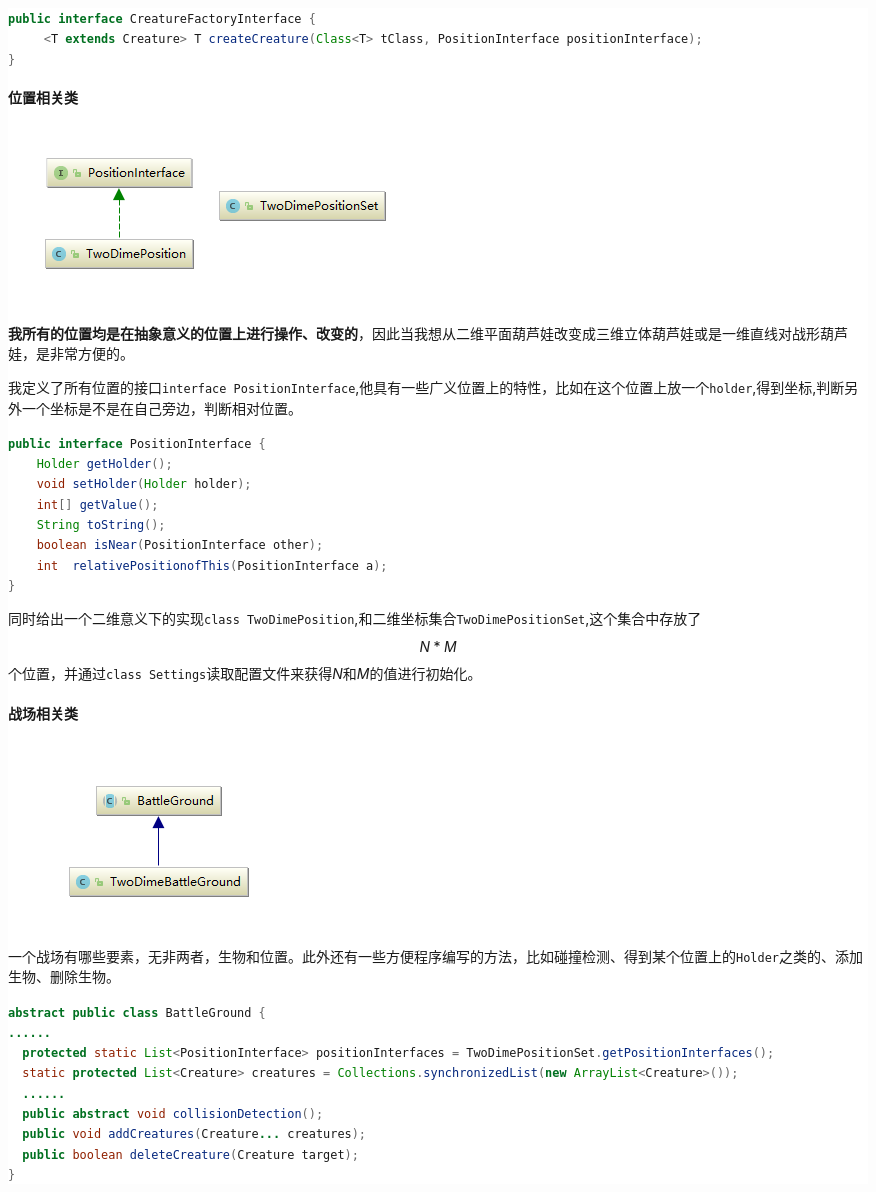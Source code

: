 ```java
public interface CreatureFactoryInterface {
     <T extends Creature> T createCreature(Class<T> tClass, PositionInterface positionInterface);
}
```

#### 位置相关类

![](figs/position.png)

**我所有的位置均是在抽象意义的位置上进行操作、改变的**，因此当我想从二维平面葫芦娃改变成三维立体葫芦娃或是一维直线对战形葫芦娃，是非常方便的。

我定义了所有位置的接口`interface PositionInterface`,他具有一些广义位置上的特性，比如在这个位置上放一个`holder`,得到坐标,判断另外一个坐标是不是在自己旁边，判断相对位置。

```java
public interface PositionInterface {
    Holder getHolder();
    void setHolder(Holder holder);
    int[] getValue();
    String toString();
    boolean isNear(PositionInterface other);
    int  relativePositionofThis(PositionInterface a);
}
```

同时给出一个二维意义下的实现`class TwoDimePosition`,和二维坐标集合`TwoDimePositionSet`,这个集合中存放了$$N*M$$个位置，并通过`class Settings`读取配置文件来获得$N$和$M$的值进行初始化。

#### 战场相关类

![](figs/battleground.png)

一个战场有哪些要素，无非两者，生物和位置。此外还有一些方便程序编写的方法，比如碰撞检测、得到某个位置上的`Holder`之类的、添加生物、删除生物。

```java
abstract public class BattleGround {
......
  protected static List<PositionInterface> positionInterfaces = TwoDimePositionSet.getPositionInterfaces();
  static protected List<Creature> creatures = Collections.synchronizedList(new ArrayList<Creature>());
  ......
  public abstract void collisionDetection();
  public void addCreatures(Creature... creatures);
  public boolean deleteCreature(Creature target);
}
```
